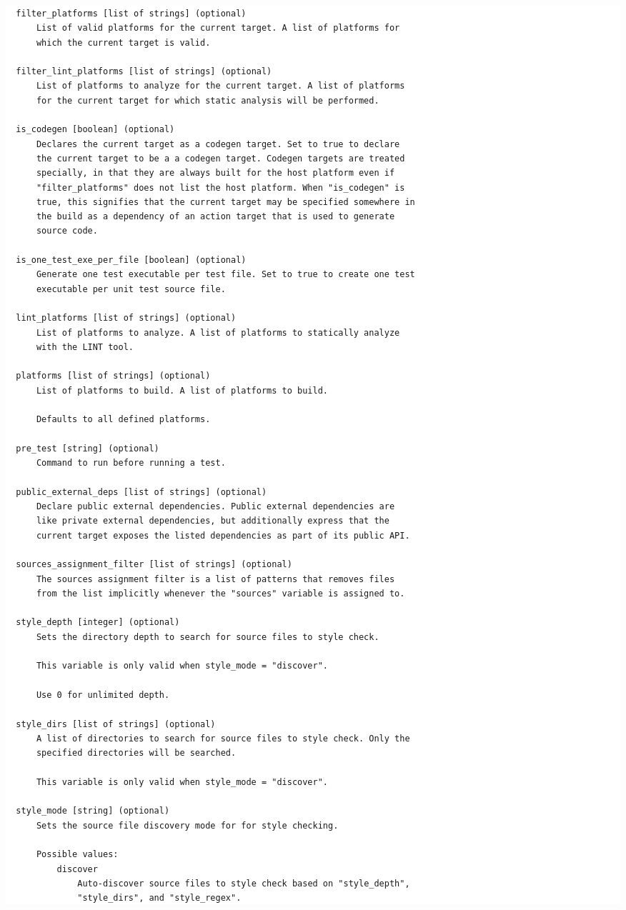 ```
  filter_platforms [list of strings] (optional)
      List of valid platforms for the current target. A list of platforms for
      which the current target is valid.

  filter_lint_platforms [list of strings] (optional)
      List of platforms to analyze for the current target. A list of platforms
      for the current target for which static analysis will be performed.

  is_codegen [boolean] (optional)
      Declares the current target as a codegen target. Set to true to declare
      the current target to be a a codegen target. Codegen targets are treated
      specially, in that they are always built for the host platform even if
      "filter_platforms" does not list the host platform. When "is_codegen" is
      true, this signifies that the current target may be specified somewhere in
      the build as a dependency of an action target that is used to generate
      source code.

  is_one_test_exe_per_file [boolean] (optional)
      Generate one test executable per test file. Set to true to create one test
      executable per unit test source file.

  lint_platforms [list of strings] (optional)
      List of platforms to analyze. A list of platforms to statically analyze
      with the LINT tool.

  platforms [list of strings] (optional)
      List of platforms to build. A list of platforms to build.

      Defaults to all defined platforms.

  pre_test [string] (optional)
      Command to run before running a test.

  public_external_deps [list of strings] (optional)
      Declare public external dependencies. Public external dependencies are
      like private external dependencies, but additionally express that the
      current target exposes the listed dependencies as part of its public API.

  sources_assignment_filter [list of strings] (optional)
      The sources assignment filter is a list of patterns that removes files
      from the list implicitly whenever the "sources" variable is assigned to.

  style_depth [integer] (optional)
      Sets the directory depth to search for source files to style check.

      This variable is only valid when style_mode = "discover".

      Use 0 for unlimited depth.

  style_dirs [list of strings] (optional)
      A list of directories to search for source files to style check. Only the
      specified directories will be searched.

      This variable is only valid when style_mode = "discover".

  style_mode [string] (optional)
      Sets the source file discovery mode for for style checking.

      Possible values:
          discover
              Auto-discover source files to style check based on "style_depth",
              "style_dirs", and "style_regex".

```